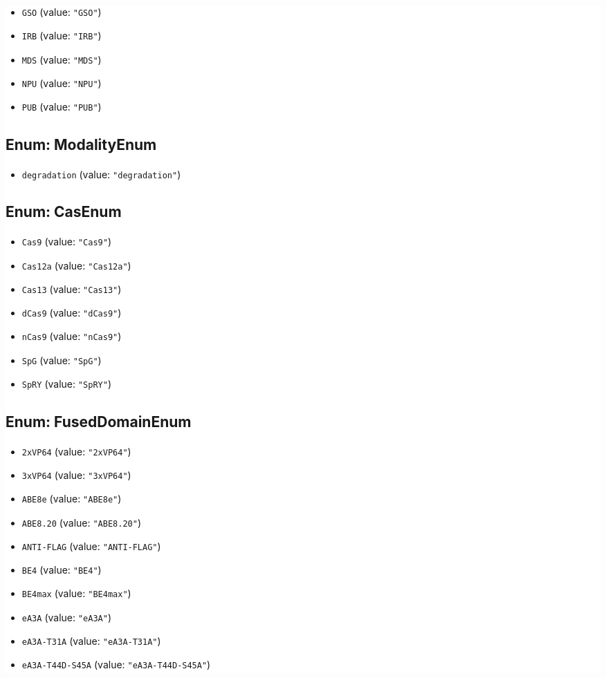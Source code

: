 * `GSO` (value: `"GSO"`)

* `IRB` (value: `"IRB"`)

* `MDS` (value: `"MDS"`)

* `NPU` (value: `"NPU"`)

* `PUB` (value: `"PUB"`)





## Enum: ModalityEnum


* `degradation` (value: `"degradation"`)





## Enum: CasEnum


* `Cas9` (value: `"Cas9"`)

* `Cas12a` (value: `"Cas12a"`)

* `Cas13` (value: `"Cas13"`)

* `dCas9` (value: `"dCas9"`)

* `nCas9` (value: `"nCas9"`)

* `SpG` (value: `"SpG"`)

* `SpRY` (value: `"SpRY"`)





## Enum: FusedDomainEnum


* `2xVP64` (value: `"2xVP64"`)

* `3xVP64` (value: `"3xVP64"`)

* `ABE8e` (value: `"ABE8e"`)

* `ABE8.20` (value: `"ABE8.20"`)

* `ANTI-FLAG` (value: `"ANTI-FLAG"`)

* `BE4` (value: `"BE4"`)

* `BE4max` (value: `"BE4max"`)

* `eA3A` (value: `"eA3A"`)

* `eA3A-T31A` (value: `"eA3A-T31A"`)

* `eA3A-T44D-S45A` (value: `"eA3A-T44D-S45A"`)
